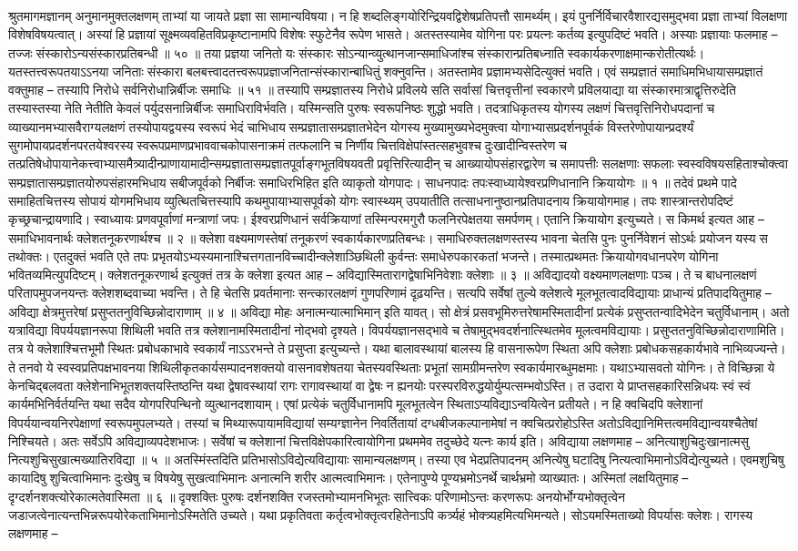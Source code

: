 श्रुतमागमज्ञानम् अनुमानमुक्तलक्षणम् ताभ्यां या जायते प्रज्ञा सा सामान्यविषया। न हि शब्दलिङ्गयोरिन्द्रियवद्विशेषप्रतिपत्तौ सामर्थ्यम्। इयं पुनर्निर्विचारवैशारद्यसमुद्भवा प्रज्ञा ताभ्यां विलक्षणा विशेषविषयत्वात्। अस्यां हि प्रज्ञायां सूक्ष्मव्यवहितविप्रकृष्टानामपि विशेषः स्फुटेनैव रूपेण भासते। अतस्तस्यामेव योगिना परः प्रयत्नः कर्तव्य इत्युपदिष्टं भवति।
अस्याः प्रज्ञायाः फलमाह –
तज्जः संस्कारोऽन्यसंस्कारप्रतिबन्धी ॥ ५० ॥
तया प्रज्ञया जनितो यः संस्कारः सोऽन्यान्व्युत्थानजान्समाधिजांश्च संस्कारान्प्रतिबध्नाति स्वकार्यकरणाक्षमान्करोतीत्यर्थः। यतस्तत्त्वरूपतयाऽऽनया जनिताः संस्कारा बलबत्त्वादतत्त्वरूपप्रज्ञाजनितान्संस्कारान्बाधितुं शक्नुवन्ति। अतस्तामेव प्रज्ञामभ्यसेदित्युक्तं भवति।
एवं सम्प्रज्ञातं समाधिमभिधायासम्प्रज्ञातं वक्तुमाह –
तस्यापि निरोधे सर्वनिरोधान्निर्बीजः समाधिः ॥ ५१ ॥
तस्यापि सम्प्रज्ञातस्य निरोधे प्रविलये सति सर्वासां चित्तवृत्तीनां स्वकारणे प्रविलयाद्या या संस्कारमात्राद्वृत्तिरुदेति तस्यास्तस्या नेति नेतीति केवलं पर्युदसनान्निर्बीजः समाधिराविर्भवति। यस्मिन्सति पुरुषः स्वरूपनिष्ठः शुद्धो भवति।
तदत्राधिकृतस्य योगस्य लक्षणं चित्तवृत्तिनिरोधपदानां च व्याख्यानमभ्यासवैराग्यलक्षणं तस्योपायद्वयस्य स्वरूपं भेदं चाभिधाय सम्प्रज्ञातासम्प्रज्ञातभेदेन योगस्य मुख्यामुख्यभेदमुक्त्वा योगाभ्यासप्रदर्शनपूर्वकं विस्तरेणोपायान्प्रदर्श्यं सुगमोपायप्रदर्शनपरतयेश्वरस्य स्वरूपप्रमाणप्रभाववाचकोपासनाक्रमं तत्फलानि च निर्णीय चित्तविक्षेपांस्तत्सहभुवश्च दुःखादीन्विस्तरेण च तत्प्रतिषेधोपायानेकत्त्वाभ्यासमैत्र्यादीन्प्राणायामादीन्सम्प्रज्ञातासम्प्रज्ञातपूर्वाङ्गभूतविषयवती प्रवृत्तिरित्यादीन् च आख्यायोपसंहारद्वारेण च समापत्तीः सलक्षणाः सफलाः स्वस्वविषयसहिताश्चोक्त्वा सम्प्रज्ञातासम्प्रज्ञातयोरुपसंहारमभिधाय सबीजपूर्वको निर्बीजः समाधिरभिहित इति व्याकृतो योगपादः।
साधनपादः
तपःस्वाध्यायेश्वरप्रणिधानानि क्रियायोगः ॥ १ ॥
तदेवं प्रथमे पादे समाहितचित्तस्य सोपायं योगमभिधाय व्युत्थितचित्तस्यापि कथमुपायाभ्यासपूर्वको योगः स्वास्थ्यम् उपयातीति तत्साधनानुष्ठानप्रतिपादनाय क्रियायोगमाह।
तपः शास्त्रान्तरोपदिष्टं कृच्छ्रचान्द्रायणादि। स्वाध्यायः प्रणवपूर्वाणां मन्त्राणां जपः। ईश्वरप्रणिधानं सर्वक्रियाणां तस्मिन्परमगुरौ फलनिरपेक्षतया समर्पणम्। एतानि क्रियायोग इत्युच्यते।
स किमर्थ इत्यत आह –
समाधिभावनार्थः क्लेशतनूकरणार्थश्च ॥ २ ॥
क्लेशा वक्ष्यमाणस्तेषां तनूकरणं स्वकार्यकारणप्रतिबन्धः। समाधिरुक्तलक्षणस्तस्य भावना चेतसि पुनः पुनर्निवेशनं सोऽर्थः प्रयोजन यस्य स तथोक्तः। एतदुक्तं भवति एते तपः प्रभृतयोऽभ्यस्यमानाश्चित्तगतानविच्चादीन्क्लेशाञ्छिथिली कुर्वन्तः समाधेरुपकारकतां भजन्ते। तस्मात्प्रथमतः क्रियायोगवधानपरेण योगिना भवितव्यमित्युपदिष्टम्।
क्लेशतनूकरणार्थ इत्युक्तं तत्र के क्लेशा इत्यत आह –
अविद्यास्मितारागद्वेषाभिनिवेशाः क्लेशाः ॥ ३ ॥
अविद्यादयो वक्ष्यमाणलक्षणाः पञ्च। ते च बाधनालक्षणं परितापमुपजनयन्तः क्लेशशब्दवाच्या भवन्ति। ते हि चेतसि प्रवर्तमानाः सन्त्कारलक्षणं गुणपरिणामं दृढ़यन्ति।
सत्यपि सर्वेषां तुल्ये क्लेशत्वे मूलभूतत्वादविद्यायाः प्राधान्यं प्रतिपादयितुमाह –
अविद्या क्षेत्रमुत्तरेषां प्रसुप्ततनुविच्छिन्नोदाराणाम् ॥ ४ ॥
अविद्या मोहः अनात्मन्यात्माभिमान् इति यावत्। सो क्षेत्रं प्रसवभूमिरुत्तरेषामस्मितादीनां प्रत्येकं प्रसुप्ततन्वादिभेदेन चतुर्विधानाम्। अतो यत्राविद्या विपर्ययज्ञानरूपा शिथिली भवति तत्र क्लेशानामस्मितादीनां नोद्भवो दृश्यते। विपर्ययज्ञानसद्भावे च तेषामुद्भवदर्शनात्स्थितमेव मूलत्वमविद्यायाः। प्रसुप्ततनुविच्छिन्नोदाराणामिति। तत्र ये क्लेशाश्चित्तभूमौ स्थितः प्रबोधकाभावे स्वकार्यं नाऽऽरभन्ते ते प्रसुप्ता इत्युच्यन्ते। यथा बालावस्थायां बालस्य हि वासनारूपेण स्थिता अपि क्लेशाः प्रबोधकसहकार्यभावे नाभिव्यज्यन्ते। ते तनवो ये स्वस्वप्रतिपक्षभावनया शिथिलीकृतकार्यसम्पादनशक्तयो वासनावशेषतया चेतस्यवस्थिताः प्रभूतां सामग्रीमन्तरेण स्वकार्यमारब्धुमक्षमाः। यथाऽभ्यासवतो योगिनः। ते विच्छिन्ना ये केनचिद्बलवता क्लेशेनाभिभूतशक्तयस्तिष्ठन्ति यथा द्वेषावस्थायां रागः रागावस्थायां वा द्वेषः न ह्यनयोः परस्परविरुद्धयोर्युम्पत्सम्भवोऽस्ति। त उदारा ये प्राप्तसहकारिसन्निधयः स्वं स्वं कार्यमभिनिर्वर्तयन्ति यथा सदैव योगपरिपन्थिनो व्युत्थानदशायाम्। एषां प्रत्येकं चतुर्विधानामपि मूलभूतत्वेन स्थिताऽप्यविद्याऽन्वयित्वेन प्रतीयते। न हि क्वचिदपि क्लेशानां विपर्ययान्वयनिरपेक्षाणां स्वरूपमुपलभ्यते। तस्यां च मिथ्यारूपायामविद्यायां सम्यग्ज्ञानेन निवर्तितायां दग्धबीजकल्पानामेषां न क्वचित्प्ररोहोऽस्ति अतोऽविद्यानिमित्तत्वमविद्यान्वयश्चैतेषां निश्चियते। अतः सर्वेऽपि अविद्याव्यपदेशभाजः। सर्वेषां च क्लेशानां चित्तविक्षेपकारित्वायोगिना प्रथममेव तदुच्छेदे यत्नः कार्य इति।
अविद्याया लक्षणमाह –
अनित्याशुचिदुःखानात्मसु नित्यशुचिसुखात्मख्यातिरविद्या ॥ ५ ॥
अतस्मिंस्तदिति प्रतिभासोऽविद्येत्यविद्यायाः सामान्यलक्षणम्। तस्या एव भेदप्रतिपादनम् अनित्येषु घटादिषु नित्यत्वाभिमानोऽविद्येत्युच्यते। एवमशुचिषु कायादिषु शुचित्वाभिमानः दुःखेषु च विषयेषु सुखत्वाभिमानः अनात्मनि शरीर आत्मत्वाभिमानः। एतेनापुण्ये पूण्यभ्रमोऽनर्थे चार्थभ्रमो व्याख्यातः।
अस्मितां लक्षयितुमाह –
दृग्दर्शनशक्त्योरेकात्मतेवास्मिता ॥ ६ ॥
दृक्शक्तिः पुरुषः दर्शनशक्ति रजस्तमोभ्यामनभिभूतः सात्त्विकः परिणामोऽन्तः करणरूपः अनयोर्भोग्यभोक्तृत्वेन जडाजत्वेनात्यन्तभिन्नरूपयोरेकताभिमानोऽस्मितेति उच्यते। यथा प्रकृतिवता कर्तृत्वभोक्तृत्वरहितेनाऽपि कर्त्र्यहं भोक्त्र्यहमित्यभिमन्यते। सोऽयमस्मिताख्यो विपर्यासः क्लेशः।
रागस्य लक्षणमाह –